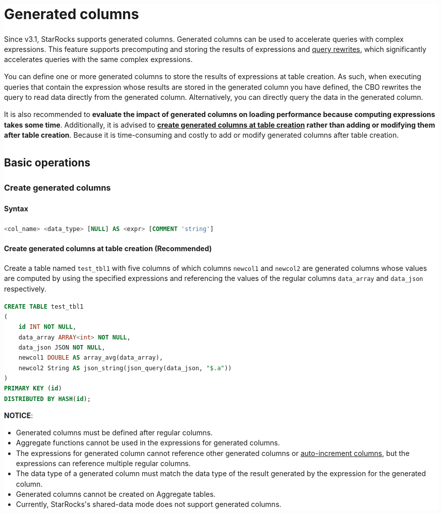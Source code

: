# Generated columns

Since v3.1, StarRocks supports generated columns. Generated columns can be used to accelerate queries with complex expressions. This feature supports precomputing and storing the results of expressions and [query rewrites](#query-rewrites), which significantly accelerates queries with the same complex expressions.

You can define one or more generated columns to store the results of expressions at table creation. As such, when executing queries that contain the expression whose results are stored in the generated column you have defined, the CBO rewrites the query to read data directly from the generated column. Alternatively, you can directly query the data in the generated column.

It is also recommended to **evaluate the impact of generated columns on loading performance because computing expressions takes some time**. Additionally, it is advised to **[create generated columns at table creation](#create-generated-columns-at-table-creation-recommended) rather than adding or modifying them after table creation**. Because it is time-consuming and costly to add or modify generated columns after table creation.

## Basic operations

### Create generated columns

#### Syntax

```SQL
<col_name> <data_type> [NULL] AS <expr> [COMMENT 'string']
```

#### Create generated columns at table creation (Recommended)

Create a table named `test_tbl1` with five columns of which columns `newcol1` and `newcol2` are generated columns whose values are computed by using the specified expressions and referencing the values of the regular columns `data_array` and `data_json` respectively.

```SQL
CREATE TABLE test_tbl1
(
    id INT NOT NULL,
    data_array ARRAY<int> NOT NULL,
    data_json JSON NOT NULL,
    newcol1 DOUBLE AS array_avg(data_array),
    newcol2 String AS json_string(json_query(data_json, "$.a"))
)
PRIMARY KEY (id)
DISTRIBUTED BY HASH(id);
```

**NOTICE**:

- Generated columns must be defined after regular columns.
- Aggregate functions cannot be used in the expressions for generated columns.
- The expressions for generated column cannot reference other generated columns or [auto-increment columns](./auto_increment.md), but the expressions can reference multiple regular columns.
- The data type of a generated column must match the data type of the result generated by the expression for the generated column.
- Generated columns cannot be created on Aggregate tables.
- Currently, StarRocks's shared-data mode does not support generated columns.
